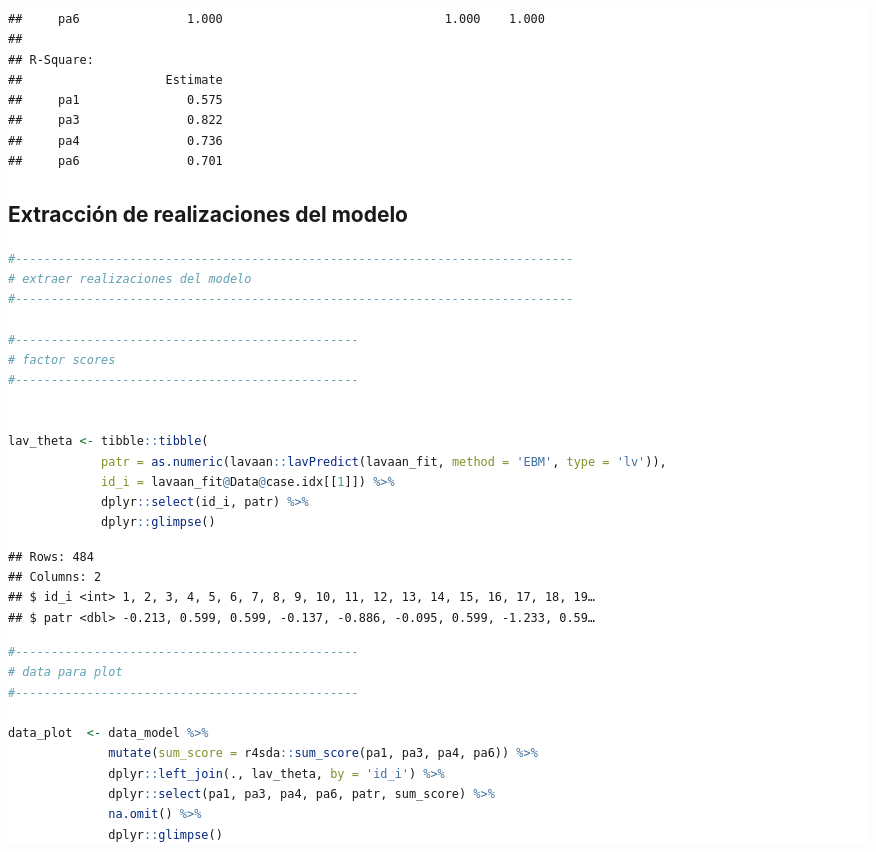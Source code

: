     ##     pa6               1.000                               1.000    1.000
    ## 
    ## R-Square:
    ##                    Estimate
    ##     pa1               0.575
    ##     pa3               0.822
    ##     pa4               0.736
    ##     pa6               0.701

## Extracción de realizaciones del modelo

``` r
#------------------------------------------------------------------------------
# extraer realizaciones del modelo
#------------------------------------------------------------------------------

#------------------------------------------------
# factor scores
#------------------------------------------------


lav_theta <- tibble::tibble(
             patr = as.numeric(lavaan::lavPredict(lavaan_fit, method = 'EBM', type = 'lv')),
             id_i = lavaan_fit@Data@case.idx[[1]]) %>%
             dplyr::select(id_i, patr) %>%
             dplyr::glimpse()
```

    ## Rows: 484
    ## Columns: 2
    ## $ id_i <int> 1, 2, 3, 4, 5, 6, 7, 8, 9, 10, 11, 12, 13, 14, 15, 16, 17, 18, 19…
    ## $ patr <dbl> -0.213, 0.599, 0.599, -0.137, -0.886, -0.095, 0.599, -1.233, 0.59…

``` r
#------------------------------------------------
# data para plot
#------------------------------------------------

data_plot  <- data_model %>%
              mutate(sum_score = r4sda::sum_score(pa1, pa3, pa4, pa6)) %>%
              dplyr::left_join(., lav_theta, by = 'id_i') %>%
              dplyr::select(pa1, pa3, pa4, pa6, patr, sum_score) %>%
              na.omit() %>%
              dplyr::glimpse()
```
